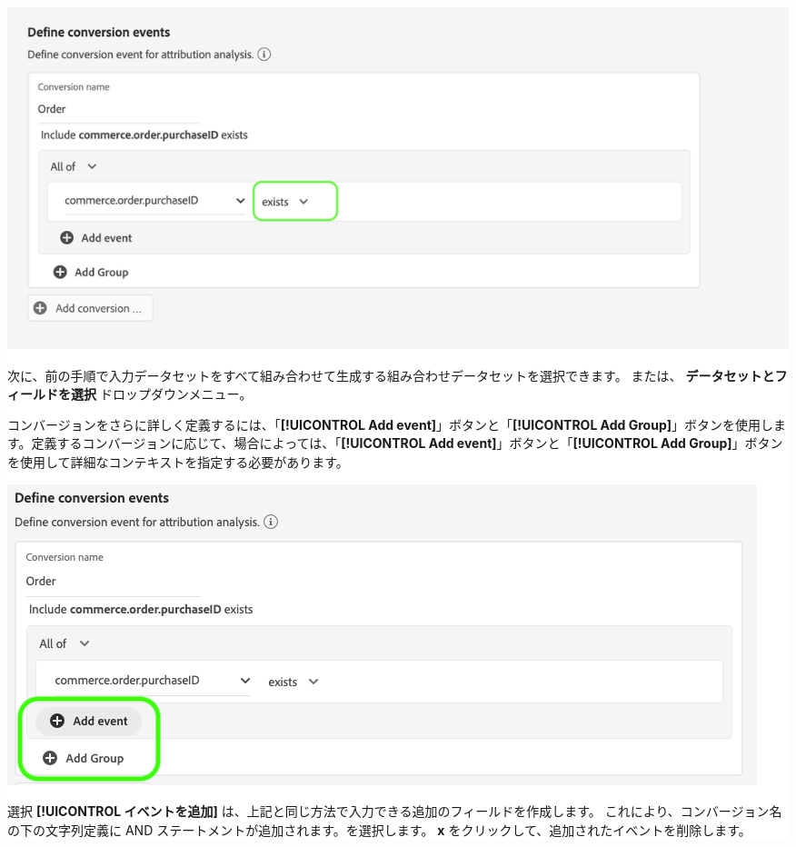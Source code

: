 ![ドロップダウンなし](./images/user-guide/conversion_event_1.png)

次に、前の手順で入力データセットをすべて組み合わせて生成する組み合わせデータセットを選択できます。 または、 **データセットとフィールドを選択** ドロップダウンメニュー。

コンバージョンをさらに詳しく定義するには、「**[!UICONTROL Add event]**」ボタンと「**[!UICONTROL Add Group]**」ボタンを使用します。定義するコンバージョンに応じて、場合によっては、「**[!UICONTROL Add event]**」ボタンと「**[!UICONTROL Add Group]**」ボタンを使用して詳細なコンテキストを指定する必要があります。

![イベントの追加](./images/user-guide/add_event.png)

選択 **[!UICONTROL イベントを追加]** は、上記と同じ方法で入力できる追加のフィールドを作成します。 これにより、コンバージョン名の下の文字列定義に AND ステートメントが追加されます。を選択します。 **x** をクリックして、追加されたイベントを削除します。
